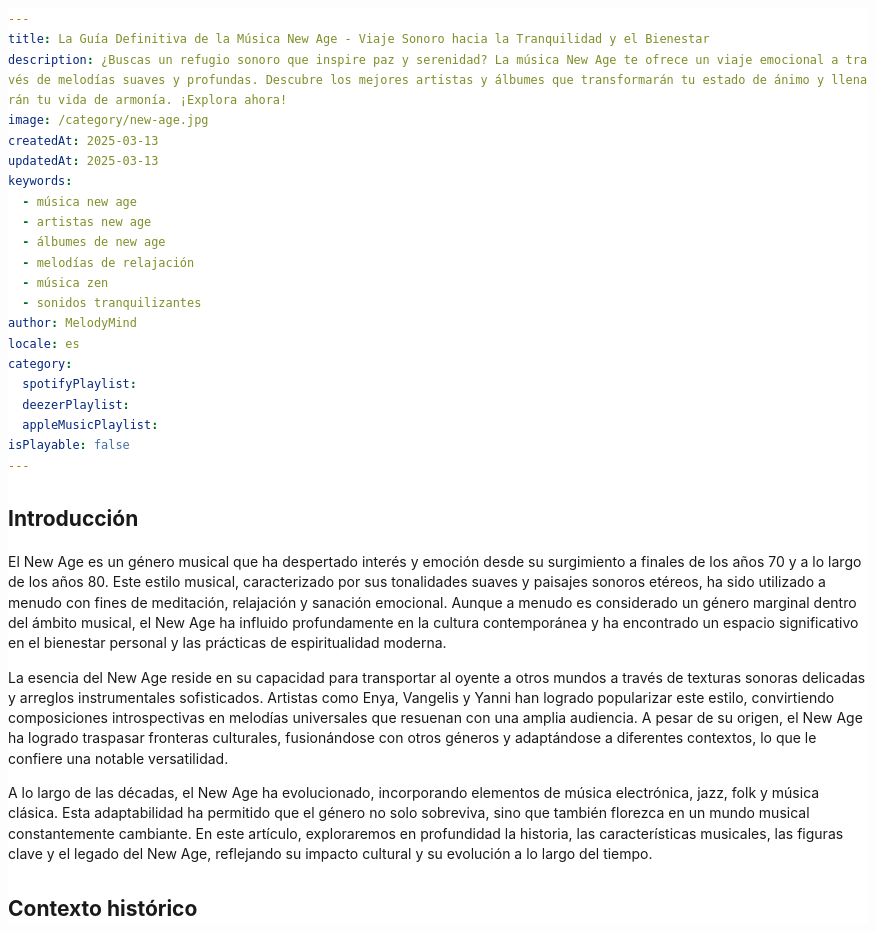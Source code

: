 ```yaml
---
title: La Guía Definitiva de la Música New Age - Viaje Sonoro hacia la Tranquilidad y el Bienestar
description: ¿Buscas un refugio sonoro que inspire paz y serenidad? La música New Age te ofrece un viaje emocional a través de melodías suaves y profundas. Descubre los mejores artistas y álbumes que transformarán tu estado de ánimo y llenarán tu vida de armonía. ¡Explora ahora!
image: /category/new-age.jpg
createdAt: 2025-03-13
updatedAt: 2025-03-13
keywords:
  - música new age
  - artistas new age
  - álbumes de new age
  - melodías de relajación
  - música zen
  - sonidos tranquilizantes
author: MelodyMind
locale: es
category:
  spotifyPlaylist: 
  deezerPlaylist: 
  appleMusicPlaylist: 
isPlayable: false
---
```



## Introducción


El New Age es un género musical que ha despertado interés y emoción desde su surgimiento a finales de los años 70 y a lo largo de los años 80. Este estilo musical, caracterizado por sus tonalidades suaves y paisajes sonoros etéreos, ha sido utilizado a menudo con fines de meditación, relajación y sanación emocional. Aunque a menudo es considerado un género marginal dentro del ámbito musical, el New Age ha influido profundamente en la cultura contemporánea y ha encontrado un espacio significativo en el bienestar personal y las prácticas de espiritualidad moderna.

La esencia del New Age reside en su capacidad para transportar al oyente a otros mundos a través de texturas sonoras delicadas y arreglos instrumentales sofisticados. Artistas como Enya, Vangelis y Yanni han logrado popularizar este estilo, convirtiendo composiciones introspectivas en melodías universales que resuenan con una amplia audiencia. A pesar de su origen, el New Age ha logrado traspasar fronteras culturales, fusionándose con otros géneros y adaptándose a diferentes contextos, lo que le confiere una notable versatilidad.

A lo largo de las décadas, el New Age ha evolucionado, incorporando elementos de música electrónica, jazz, folk y música clásica. Esta adaptabilidad ha permitido que el género no solo sobreviva, sino que también florezca en un mundo musical constantemente cambiante. En este artículo, exploraremos en profundidad la historia, las características musicales, las figuras clave y el legado del New Age, reflejando su impacto cultural y su evolución a lo largo del tiempo.


## Contexto histórico

